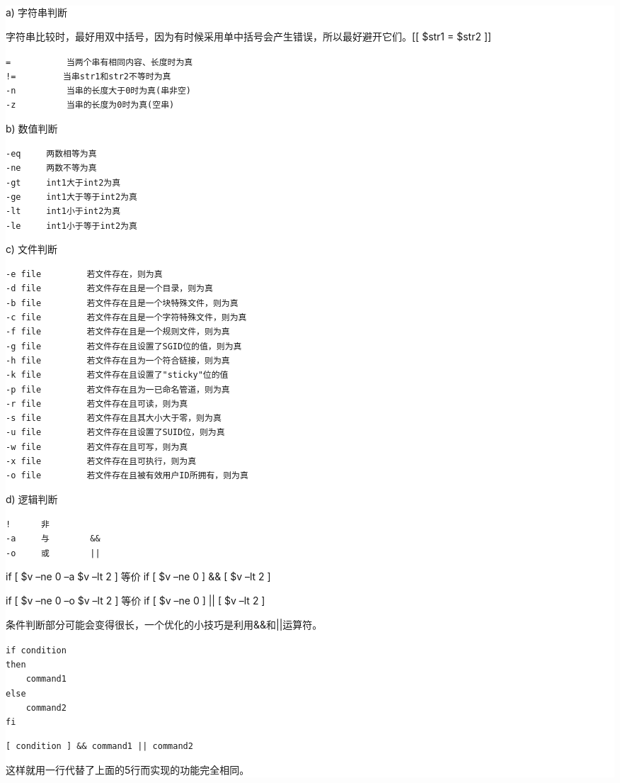 a)	字符串判断

字符串比较时，最好用双中括号，因为有时候采用单中括号会产生错误，所以最好避开它们。[[ $str1 = $str2 ]]

	=			当两个串有相同内容、长度时为真
	!=		　　当串str1和str2不等时为真
	-n			当串的长度大于0时为真(串非空)
	-z			当串的长度为0时为真(空串)

b)	数值判断

	-eq     两数相等为真 
	-ne     两数不等为真 
	-gt     int1大于int2为真 
	-ge     int1大于等于int2为真 
	-lt     int1小于int2为真 
	-le     int1小于等于int2为真

c)	文件判断

	-e file         若文件存在，则为真 
	-d file         若文件存在且是一个目录，则为真
	-b file         若文件存在且是一个块特殊文件，则为真
	-c file         若文件存在且是一个字符特殊文件，则为真
	-f file         若文件存在且是一个规则文件，则为真
	-g file         若文件存在且设置了SGID位的值，则为真
	-h file         若文件存在且为一个符合链接，则为真
	-k file         若文件存在且设置了"sticky"位的值
	-p file         若文件存在且为一已命名管道，则为真
	-r file         若文件存在且可读，则为真
	-s file         若文件存在且其大小大于零，则为真
	-u file         若文件存在且设置了SUID位，则为真
	-w file         若文件存在且可写，则为真
	-x file         若文件存在且可执行，则为真
	-o file         若文件存在且被有效用户ID所拥有，则为真

d)	逻辑判断

	!      非
	-a     与		&&
	-o     或		||

if [ $v –ne 0 –a $v –lt 2 ] 等价 if [ $v –ne 0 ] && [ $v –lt 2 ]

if [ $v –ne 0 –o $v –lt 2 ] 等价 if [ $v –ne 0 ] || [ $v –lt 2 ]

条件判断部分可能会变得很长，一个优化的小技巧是利用&&和||运算符。

```
if condition
then
    command1
else
	command2
fi
```
```
[ condition ] && command1 || command2
```
这样就用一行代替了上面的5行而实现的功能完全相同。
